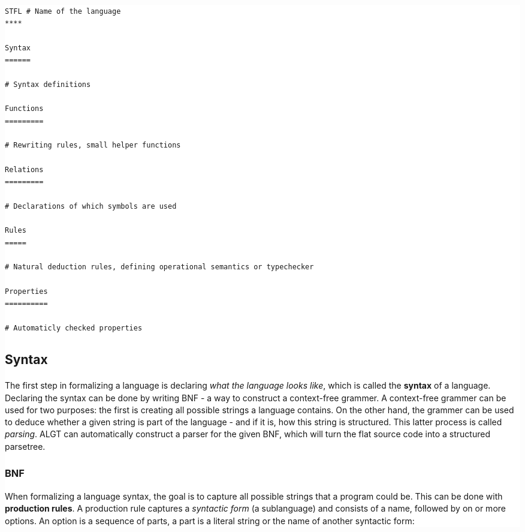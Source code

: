 	STFL # Name of the language	
	****

	Syntax
	======

	# Syntax definitions

	Functions
	=========

	# Rewriting rules, small helper functions

	Relations
	=========

	# Declarations of which symbols are used

	Rules
	=====

	# Natural deduction rules, defining operational semantics or typechecker

	Properties
	==========

	# Automaticly checked properties


Syntax
------

The first step in formalizing a language is declaring _what the language looks like_, which is called the **syntax** of a language. Declaring the syntax can be done by writing BNF - a way to construct a context-free grammer. 
A context-free grammer can be used for two purposes: the first is creating all possible strings a language contains. On the other hand, the grammer can be used to deduce whether a given string is part of the language - and if it is, how this string is structured. This latter process is called _parsing_. ALGT can automatically construct a parser for the given BNF,  which will turn the flat source code into a structured parsetree.


### BNF

When formalizing a language syntax, the goal is to capture all possible strings that a program could be. This can be done with **production rules**. A production rule captures a _syntactic form_ (a sublanguage) and consists of a name, followed by on or more options. 
An option is a sequence of parts, a part is a literal string or the name of another syntactic form:
